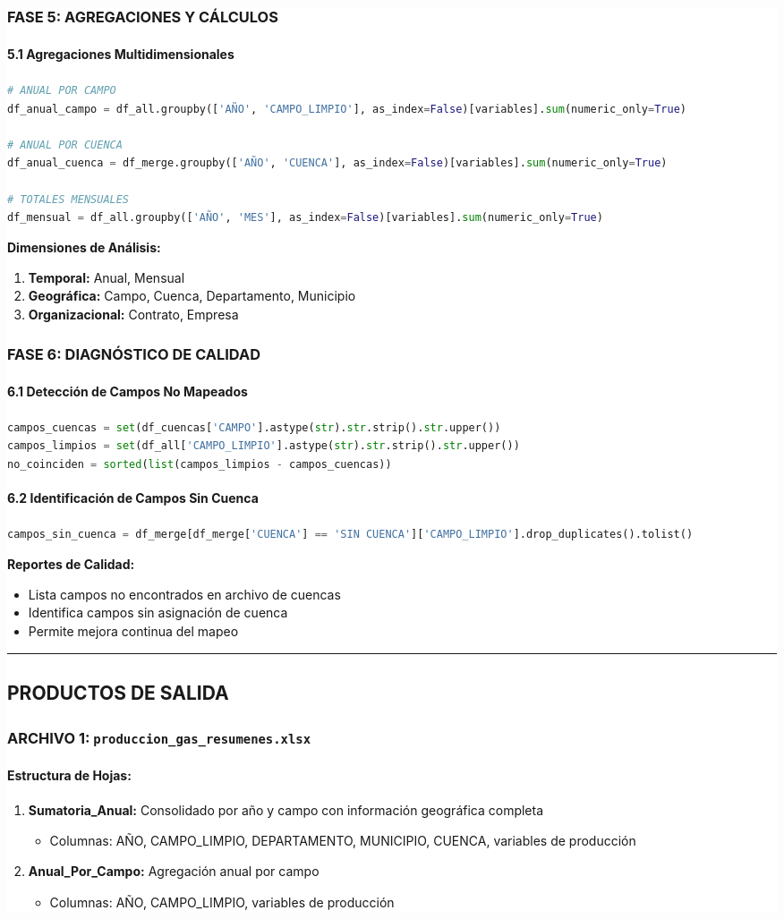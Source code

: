 ### FASE 5: AGREGACIONES Y CÁLCULOS

#### 5.1 Agregaciones Multidimensionales
```python
# ANUAL POR CAMPO
df_anual_campo = df_all.groupby(['AÑO', 'CAMPO_LIMPIO'], as_index=False)[variables].sum(numeric_only=True)

# ANUAL POR CUENCA  
df_anual_cuenca = df_merge.groupby(['AÑO', 'CUENCA'], as_index=False)[variables].sum(numeric_only=True)

# TOTALES MENSUALES
df_mensual = df_all.groupby(['AÑO', 'MES'], as_index=False)[variables].sum(numeric_only=True)
```

**Dimensiones de Análisis:**
1. **Temporal:** Anual, Mensual
2. **Geográfica:** Campo, Cuenca, Departamento, Municipio
3. **Organizacional:** Contrato, Empresa

### FASE 6: DIAGNÓSTICO DE CALIDAD

#### 6.1 Detección de Campos No Mapeados
```python
campos_cuencas = set(df_cuencas['CAMPO'].astype(str).str.strip().str.upper())
campos_limpios = set(df_all['CAMPO_LIMPIO'].astype(str).str.strip().str.upper())
no_coinciden = sorted(list(campos_limpios - campos_cuencas))
```

#### 6.2 Identificación de Campos Sin Cuenca
```python
campos_sin_cuenca = df_merge[df_merge['CUENCA'] == 'SIN CUENCA']['CAMPO_LIMPIO'].drop_duplicates().tolist()
```

**Reportes de Calidad:**
- Lista campos no encontrados en archivo de cuencas
- Identifica campos sin asignación de cuenca
- Permite mejora continua del mapeo

---

## PRODUCTOS DE SALIDA

### ARCHIVO 1: `produccion_gas_resumenes.xlsx`

#### Estructura de Hojas:
1. **Sumatoria_Anual:** Consolidado por año y campo con información geográfica completa
   - Columnas: AÑO, CAMPO_LIMPIO, DEPARTAMENTO, MUNICIPIO, CUENCA, variables de producción
   
2. **Anual_Por_Campo:** Agregación anual por campo
   - Columnas: AÑO, CAMPO_LIMPIO, variables de producción
   